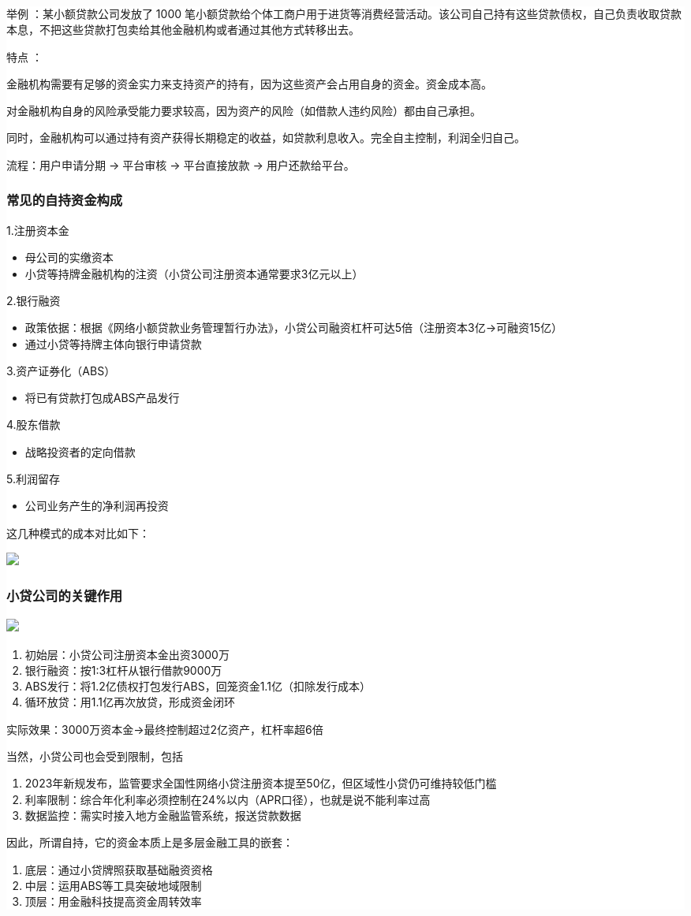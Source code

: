 举例 ：某小额贷款公司发放了 1000 笔小额贷款给个体工商户用于进货等消费经营活动。该公司自己持有这些贷款债权，自己负责收取贷款本息，不把这些贷款打包卖给其他金融机构或者通过其他方式转移出去。

特点 ：

金融机构需要有足够的资金实力来支持资产的持有，因为这些资产会占用自身的资金。资金成本高。

对金融机构自身的风险承受能力要求较高，因为资产的风险（如借款人违约风险）都由自己承担。

同时，金融机构可以通过持有资产获得长期稳定的收益，如贷款利息收入。完全自主控制，利润全归自己。

流程：用户申请分期 → 平台审核 → 平台直接放款 → 用户还款给平台。

### 常见的自持资金构成

1.注册资本金

*   母公司的实缴资本
*   小贷等持牌金融机构的注资（小贷公司注册资本通常要求3亿元以上）

2.银行融资

*   政策依据：根据《网络小额贷款业务管理暂行办法》，小贷公司融资杠杆可达5倍（注册资本3亿→可融资15亿）
*   通过小贷等持牌主体向银行申请贷款

3.资产证券化（ABS）

*   将已有贷款打包成ABS产品发行

4.股东借款

*   战略投资者的定向借款

5.利润留存

*   公司业务产生的净利润再投资

这几种模式的成本对比如下：

![](https://image.woshipm.com/2025/03/13/564d0702-0016-11f0-8814-00163e09d72f.png)

### 小贷公司的关键作用

![](https://image.woshipm.com/2025/03/13/5acfb0e8-0018-11f0-8814-00163e09d72f.png)

1.  初始层：小贷公司注册资本金出资3000万
2.  银行融资：按1:3杠杆从银行借款9000万
3.  ABS发行：将1.2亿债权打包发行ABS，回笼资金1.1亿（扣除发行成本）
4.  循环放贷：用1.1亿再次放贷，形成资金闭环

实际效果：3000万资本金→最终控制超过2亿资产，杠杆率超6倍

当然，小贷公司也会受到限制，包括

1.  2023年新规发布，监管要求全国性网络小贷注册资本提至50亿，但区域性小贷仍可维持较低门槛
2.  利率限制：综合年化利率必须控制在24%以内（APR口径），也就是说不能利率过高
3.  数据监控：需实时接入地方金融监管系统，报送贷款数据

因此，所谓自持，它的资金本质上是多层金融工具的嵌套：

1.  底层：通过小贷牌照获取基础融资资格
2.  中层：运用ABS等工具突破地域限制
3.  顶层：用金融科技提高资金周转效率
